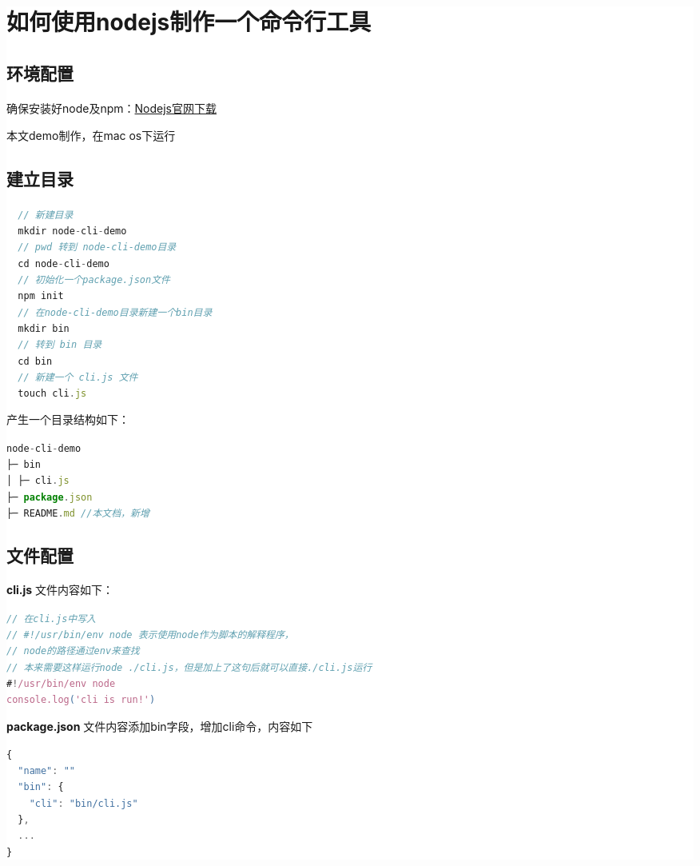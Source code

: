# 如何使用nodejs制作一个命令行工具

## 环境配置

确保安装好node及npm：[Nodejs官网下载](https://nodejs.org/en/)

本文demo制作，在mac os下运行

## 建立目录

```js
  // 新建目录
  mkdir node-cli-demo
  // pwd 转到 node-cli-demo目录
  cd node-cli-demo
  // 初始化一个package.json文件
  npm init
  // 在node-cli-demo目录新建一个bin目录
  mkdir bin
  // 转到 bin 目录
  cd bin
  // 新建一个 cli.js 文件
  touch cli.js
```

产生一个目录结构如下：

```js
node-cli-demo
├─ bin
│ ├─ cli.js
├─ package.json
├─ README.md //本文档，新增
```

## 文件配置

**cli.js** 文件内容如下：

```js
// 在cli.js中写入
// #!/usr/bin/env node 表示使用node作为脚本的解释程序，
// node的路径通过env来查找
// 本来需要这样运行node ./cli.js，但是加上了这句后就可以直接./cli.js运行
#!/usr/bin/env node
console.log('cli is run!')
```

**package.json** 文件内容添加bin字段，增加cli命令，内容如下

```js
{
  "name": ""
  "bin": {
    "cli": "bin/cli.js"
  },
  ...
}
```
